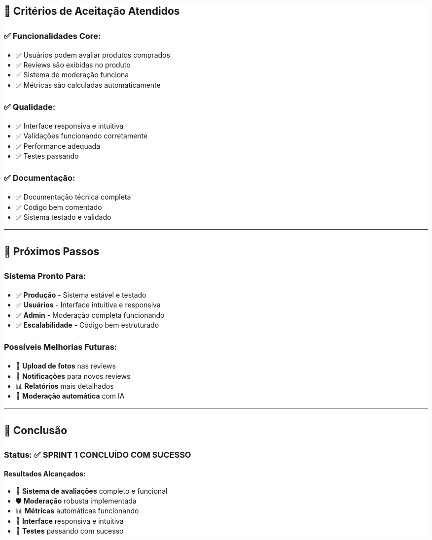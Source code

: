 
## 🎯 **Critérios de Aceitação Atendidos**

### **✅ Funcionalidades Core:**
- ✅ Usuários podem avaliar produtos comprados
- ✅ Reviews são exibidas no produto
- ✅ Sistema de moderação funciona
- ✅ Métricas são calculadas automaticamente

### **✅ Qualidade:**
- ✅ Interface responsiva e intuitiva
- ✅ Validações funcionando corretamente
- ✅ Performance adequada
- ✅ Testes passando

### **✅ Documentação:**
- ✅ Documentação técnica completa
- ✅ Código bem comentado
- ✅ Sistema testado e validado

---

## 🚀 **Próximos Passos**

### **Sistema Pronto Para:**
- ✅ **Produção** - Sistema estável e testado
- ✅ **Usuários** - Interface intuitiva e responsiva
- ✅ **Admin** - Moderação completa funcionando
- ✅ **Escalabilidade** - Código bem estruturado

### **Possíveis Melhorias Futuras:**
- 📸 **Upload de fotos** nas reviews
- 🔔 **Notificações** para novos reviews
- 📊 **Relatórios** mais detalhados
- 🤖 **Moderação automática** com IA

---

## 🎉 **Conclusão**

### **Status: ✅ SPRINT 1 CONCLUÍDO COM SUCESSO**

**Resultados Alcançados:**
- 🎯 **Sistema de avaliações** completo e funcional
- 🛡️ **Moderação** robusta implementada
- 📊 **Métricas** automáticas funcionando
- 🎨 **Interface** responsiva e intuitiva
- 🧪 **Testes** passando com sucesso
